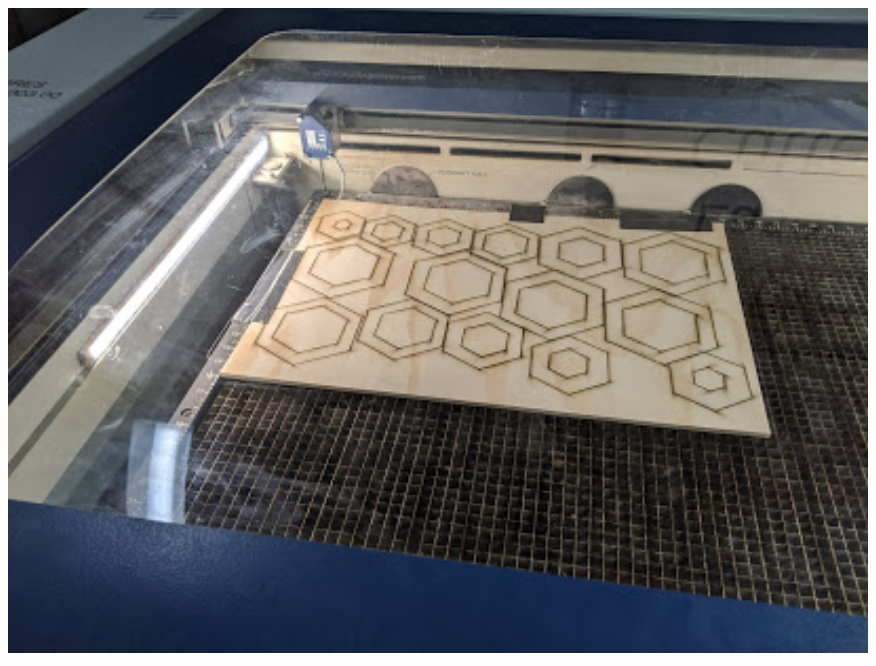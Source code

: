 <a href="https://medium.com/@taylorlucasbarrett/digital-fabrication-project-2-learning-curves-79b2128f1427"><img src="https://github.com/taylorbarrett/Hexagon_Lamp/blob/master/IMG_20200217_100602.jpg" width="100%" alt="HEXLAMP"></a>
